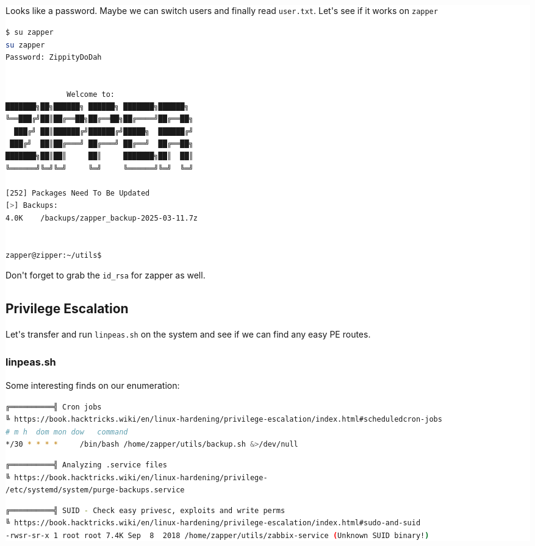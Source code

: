 Looks like a password. Maybe we can switch users and finally read `user.txt`. Let's see if it works on `zapper`

```sh
$ su zapper
su zapper
Password: ZippityDoDah


              Welcome to:
███████╗██╗██████╗ ██████╗ ███████╗██████╗ 
╚══███╔╝██║██╔══██╗██╔══██╗██╔════╝██╔══██╗
  ███╔╝ ██║██████╔╝██████╔╝█████╗  ██████╔╝
 ███╔╝  ██║██╔═══╝ ██╔═══╝ ██╔══╝  ██╔══██╗
███████╗██║██║     ██║     ███████╗██║  ██║
╚══════╝╚═╝╚═╝     ╚═╝     ╚══════╝╚═╝  ╚═╝

[252] Packages Need To Be Updated
[>] Backups:
4.0K    /backups/zapper_backup-2025-03-11.7z
                                      

zapper@zipper:~/utils$
```

Don't forget to grab the `id_rsa` for zapper as well.

## Privilege Escalation

Let's transfer and run `linpeas.sh` on the system and see if we can find any easy PE routes.

### linpeas.sh

Some interesting finds on our enumeration:

```sh
╔══════════╣ Cron jobs
╚ https://book.hacktricks.wiki/en/linux-hardening/privilege-escalation/index.html#scheduledcron-jobs
# m h  dom mon dow   command
*/30 * * * *     /bin/bash /home/zapper/utils/backup.sh &>/dev/null
```

```sh
╔══════════╣ Analyzing .service files
╚ https://book.hacktricks.wiki/en/linux-hardening/privilege-
/etc/systemd/system/purge-backups.service
```

```sh
╔══════════╣ SUID - Check easy privesc, exploits and write perms
╚ https://book.hacktricks.wiki/en/linux-hardening/privilege-escalation/index.html#sudo-and-suid                  
-rwsr-sr-x 1 root root 7.4K Sep  8  2018 /home/zapper/utils/zabbix-service (Unknown SUID binary!)
```

